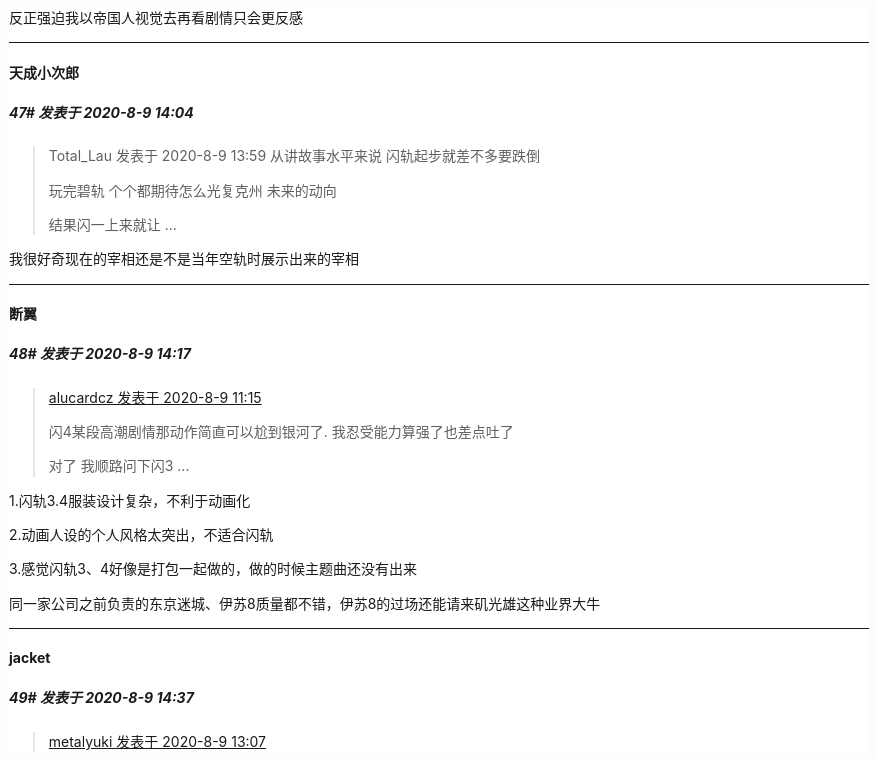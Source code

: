 反正强迫我以帝国人视觉去再看剧情只会更反感







-----

####  天成小次郎  
##### 47#       发表于 2020-8-9 14:04



<blockquote>Total_Lau 发表于 2020-8-9 13:59
从讲故事水平来说 闪轨起步就差不多要跌倒

玩完碧轨 个个都期待怎么光复克州 未来的动向

结果闪一上来就让 ...</blockquote>
我很好奇现在的宰相还是不是当年空轨时展示出来的宰相







-----

####  断翼  
##### 48#       发表于 2020-8-9 14:17



<blockquote><a href="httphttps://bbs.saraba1st.com/2b/forum.php?mod=redirect&amp;goto=findpost&amp;pid=48367593&amp;ptid=1953859" target="_blank">alucardcz 发表于 2020-8-9 11:15</a>

闪4某段高潮剧情那动作简直可以尬到银河了. 我忍受能力算强了也差点吐了

对了 我顺路问下闪3 ...</blockquote>
1.闪轨3.4服装设计复杂，不利于动画化

2.动画人设的个人风格太突出，不适合闪轨

3.感觉闪轨3、4好像是打包一起做的，做的时候主题曲还没有出来


同一家公司之前负责的东京迷城、伊苏8质量都不错，伊苏8的过场还能请来矶光雄这种业界大牛







-----

####  jacket  
##### 49#       发表于 2020-8-9 14:37



<blockquote><a href="httphttps://bbs.saraba1st.com/2b/forum.php?mod=redirect&amp;goto=findpost&amp;pid=48368602&amp;ptid=1953859" target="_blank">metalyuki 发表于 2020-8-9 13:07</a>
